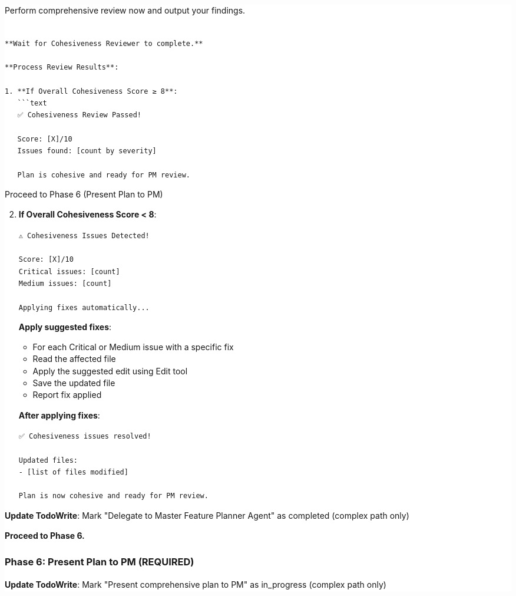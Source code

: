Perform comprehensive review now and output your findings.
```

**Wait for Cohesiveness Reviewer to complete.**

**Process Review Results**:

1. **If Overall Cohesiveness Score ≥ 8**:
   ```text
   ✅ Cohesiveness Review Passed!

   Score: [X]/10
   Issues found: [count by severity]

   Plan is cohesive and ready for PM review.
   ```

   Proceed to Phase 6 (Present Plan to PM)

2. **If Overall Cohesiveness Score < 8**:
   ```text
   ⚠️ Cohesiveness Issues Detected!

   Score: [X]/10
   Critical issues: [count]
   Medium issues: [count]

   Applying fixes automatically...
   ```

   **Apply suggested fixes**:
   - For each Critical or Medium issue with a specific fix
   - Read the affected file
   - Apply the suggested edit using Edit tool
   - Save the updated file
   - Report fix applied

   **After applying fixes**:
   ```text
   ✅ Cohesiveness issues resolved!

   Updated files:
   - [list of files modified]

   Plan is now cohesive and ready for PM review.
   ```

**Update TodoWrite**: Mark "Delegate to Master Feature Planner Agent" as completed (complex path only)

**Proceed to Phase 6.**
### Phase 6: Present Plan to PM (REQUIRED)

**Update TodoWrite**: Mark "Present comprehensive plan to PM" as in_progress (complex path only)
